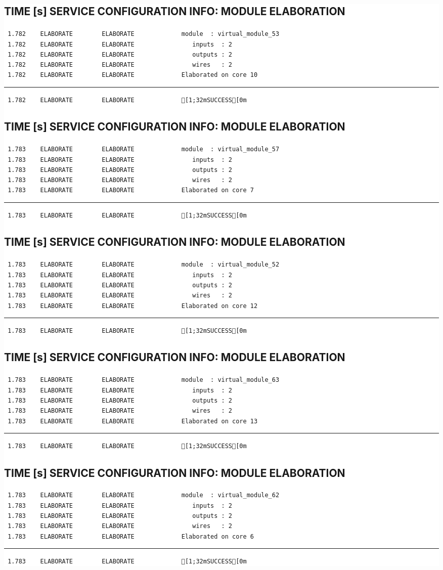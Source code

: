 
  TIME [s]    SERVICE          CONFIGURATION         INFO: MODULE ELABORATION
----------------------------------------------------------------------------------------------------
     1.782    ELABORATE        ELABORATE             module  : virtual_module_53
     1.782    ELABORATE        ELABORATE             	inputs  : 2
     1.782    ELABORATE        ELABORATE             	outputs : 2
     1.782    ELABORATE        ELABORATE             	wires   : 2
     1.782    ELABORATE        ELABORATE             Elaborated on core 10
----------------------------------------------------------------------------------------------------
     1.782    ELABORATE        ELABORATE             [1;32mSUCCESS[0m


  TIME [s]    SERVICE          CONFIGURATION         INFO: MODULE ELABORATION
----------------------------------------------------------------------------------------------------
     1.783    ELABORATE        ELABORATE             module  : virtual_module_57
     1.783    ELABORATE        ELABORATE             	inputs  : 2
     1.783    ELABORATE        ELABORATE             	outputs : 2
     1.783    ELABORATE        ELABORATE             	wires   : 2
     1.783    ELABORATE        ELABORATE             Elaborated on core 7
----------------------------------------------------------------------------------------------------
     1.783    ELABORATE        ELABORATE             [1;32mSUCCESS[0m


  TIME [s]    SERVICE          CONFIGURATION         INFO: MODULE ELABORATION
----------------------------------------------------------------------------------------------------
     1.783    ELABORATE        ELABORATE             module  : virtual_module_52
     1.783    ELABORATE        ELABORATE             	inputs  : 2
     1.783    ELABORATE        ELABORATE             	outputs : 2
     1.783    ELABORATE        ELABORATE             	wires   : 2
     1.783    ELABORATE        ELABORATE             Elaborated on core 12
----------------------------------------------------------------------------------------------------
     1.783    ELABORATE        ELABORATE             [1;32mSUCCESS[0m


  TIME [s]    SERVICE          CONFIGURATION         INFO: MODULE ELABORATION
----------------------------------------------------------------------------------------------------
     1.783    ELABORATE        ELABORATE             module  : virtual_module_63
     1.783    ELABORATE        ELABORATE             	inputs  : 2
     1.783    ELABORATE        ELABORATE             	outputs : 2
     1.783    ELABORATE        ELABORATE             	wires   : 2
     1.783    ELABORATE        ELABORATE             Elaborated on core 13
----------------------------------------------------------------------------------------------------
     1.783    ELABORATE        ELABORATE             [1;32mSUCCESS[0m


  TIME [s]    SERVICE          CONFIGURATION         INFO: MODULE ELABORATION
----------------------------------------------------------------------------------------------------
     1.783    ELABORATE        ELABORATE             module  : virtual_module_62
     1.783    ELABORATE        ELABORATE             	inputs  : 2
     1.783    ELABORATE        ELABORATE             	outputs : 2
     1.783    ELABORATE        ELABORATE             	wires   : 2
     1.783    ELABORATE        ELABORATE             Elaborated on core 6
----------------------------------------------------------------------------------------------------
     1.783    ELABORATE        ELABORATE             [1;32mSUCCESS[0m

